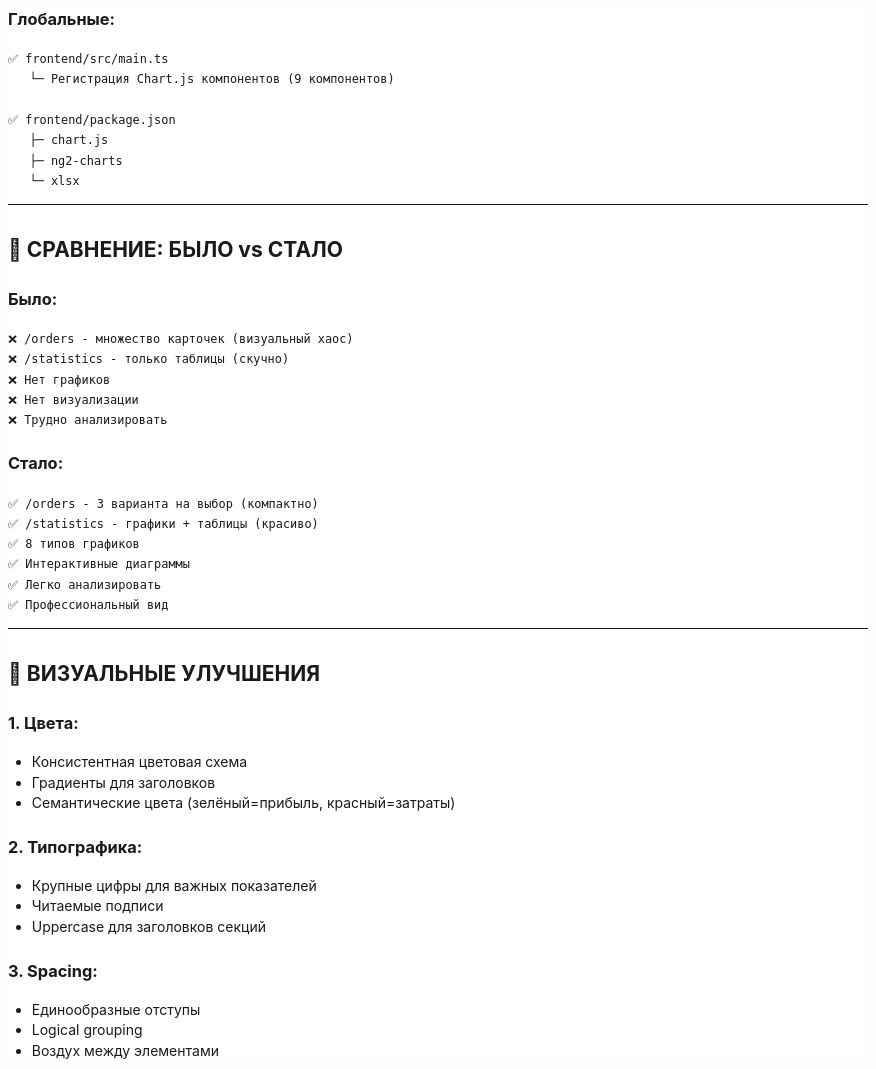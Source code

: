 ### Глобальные:
```
✅ frontend/src/main.ts
   └─ Регистрация Chart.js компонентов (9 компонентов)

✅ frontend/package.json
   ├─ chart.js
   ├─ ng2-charts
   └─ xlsx
```

---

## 🎯 СРАВНЕНИЕ: БЫЛО vs СТАЛО

### Было:
```
❌ /orders - множество карточек (визуальный хаос)
❌ /statistics - только таблицы (скучно)
❌ Нет графиков
❌ Нет визуализации
❌ Трудно анализировать
```

### Стало:
```
✅ /orders - 3 варианта на выбор (компактно)
✅ /statistics - графики + таблицы (красиво)
✅ 8 типов графиков
✅ Интерактивные диаграммы
✅ Легко анализировать
✅ Профессиональный вид
```

---

## 🎨 ВИЗУАЛЬНЫЕ УЛУЧШЕНИЯ

### 1. Цвета:
- Консистентная цветовая схема
- Градиенты для заголовков
- Семантические цвета (зелёный=прибыль, красный=затраты)

### 2. Типографика:
- Крупные цифры для важных показателей
- Читаемые подписи
- Uppercase для заголовков секций

### 3. Spacing:
- Единообразные отступы
- Logical grouping
- Воздух между элементами
